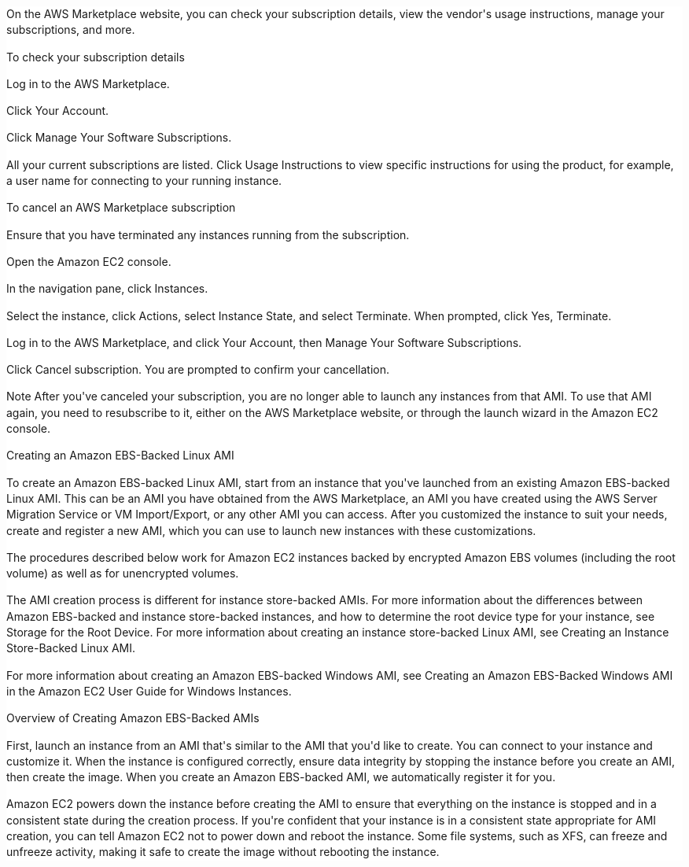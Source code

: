 On the AWS Marketplace website, you can check your subscription details, view the vendor's usage instructions, manage your subscriptions, and more.

To check your subscription details

Log in to the AWS Marketplace.

Click Your Account.

Click Manage Your Software Subscriptions.

All your current subscriptions are listed. Click Usage Instructions to view specific instructions for using the product, for example, a user name for connecting to your running instance.

To cancel an AWS Marketplace subscription

Ensure that you have terminated any instances running from the subscription.

Open the Amazon EC2 console.

In the navigation pane, click Instances.

Select the instance, click Actions, select Instance State, and select Terminate. When prompted, click Yes, Terminate.

Log in to the AWS Marketplace, and click Your Account, then Manage Your Software Subscriptions.

Click Cancel subscription. You are prompted to confirm your cancellation.

Note
After you've canceled your subscription, you are no longer able to launch any instances from that AMI. To use that AMI again, you need to resubscribe to it, either on the AWS Marketplace website, or through the launch wizard in the Amazon EC2 console.

Creating an Amazon EBS-Backed Linux AMI

To create an Amazon EBS-backed Linux AMI, start from an instance that you've launched from an existing Amazon EBS-backed Linux AMI. This can be an AMI you have obtained from the AWS Marketplace, an AMI you have created using the AWS Server Migration Service or VM Import/Export, or any other AMI you can access. After you customized the instance to suit your needs, create and register a new AMI, which you can use to launch new instances with these customizations.

The procedures described below work for Amazon EC2 instances backed by encrypted Amazon EBS volumes (including the root volume) as well as for unencrypted volumes.

The AMI creation process is different for instance store-backed AMIs. For more information about the differences between Amazon EBS-backed and instance store-backed instances, and how to determine the root device type for your instance, see Storage for the Root Device. For more information about creating an instance store-backed Linux AMI, see Creating an Instance Store-Backed Linux AMI.

For more information about creating an Amazon EBS-backed Windows AMI, see Creating an Amazon EBS-Backed Windows AMI in the Amazon EC2 User Guide for Windows Instances.

Overview of Creating Amazon EBS-Backed AMIs

First, launch an instance from an AMI that's similar to the AMI that you'd like to create. You can connect to your instance and customize it. When the instance is configured correctly, ensure data integrity by stopping the instance before you create an AMI, then create the image. When you create an Amazon EBS-backed AMI, we automatically register it for you.

Amazon EC2 powers down the instance before creating the AMI to ensure that everything on the instance is stopped and in a consistent state during the creation process. If you're confident that your instance is in a consistent state appropriate for AMI creation, you can tell Amazon EC2 not to power down and reboot the instance. Some file systems, such as XFS, can freeze and unfreeze activity, making it safe to create the image without rebooting the instance.
